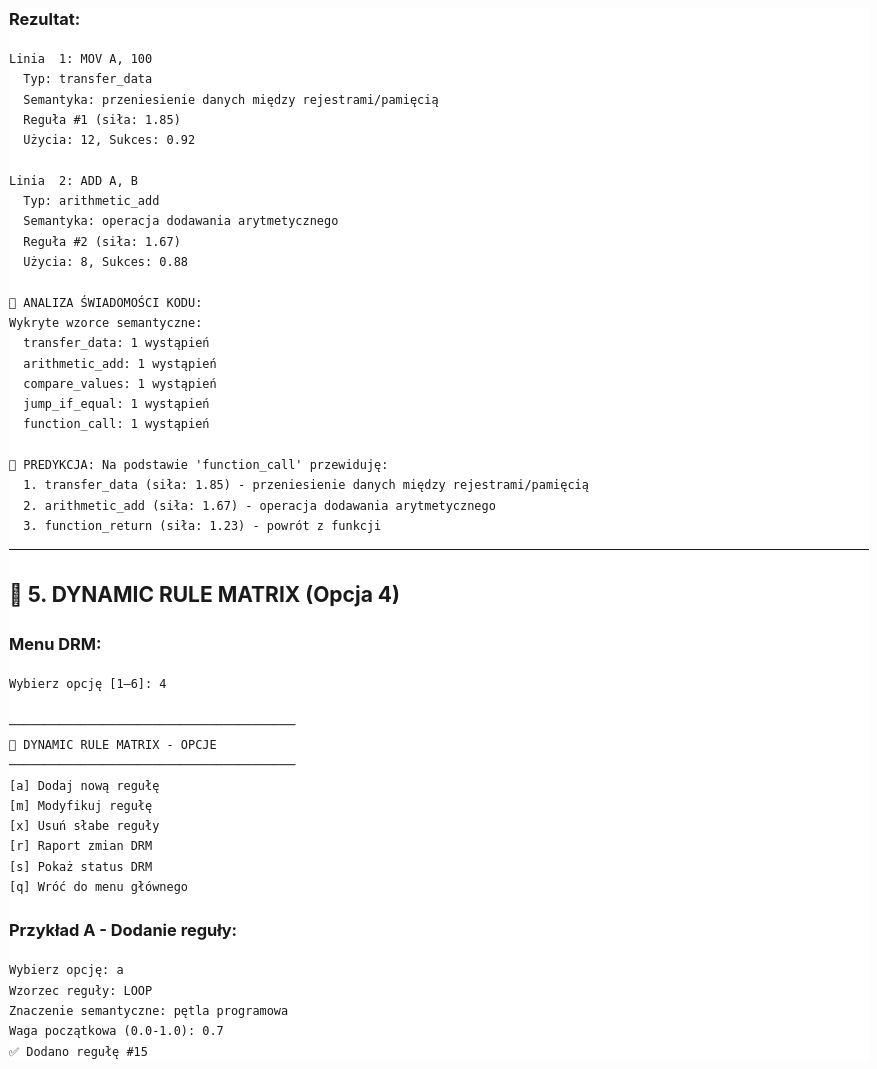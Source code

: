 ### **Rezultat:**
```
Linia  1: MOV A, 100
  Typ: transfer_data
  Semantyka: przeniesienie danych między rejestrami/pamięcią
  Reguła #1 (siła: 1.85)
  Użycia: 12, Sukces: 0.92

Linia  2: ADD A, B
  Typ: arithmetic_add
  Semantyka: operacja dodawania arytmetycznego
  Reguła #2 (siła: 1.67)
  Użycia: 8, Sukces: 0.88

🧠 ANALIZA ŚWIADOMOŚCI KODU:
Wykryte wzorce semantyczne:
  transfer_data: 1 wystąpień
  arithmetic_add: 1 wystąpień
  compare_values: 1 wystąpień
  jump_if_equal: 1 wystąpień
  function_call: 1 wystąpień

🔮 PREDYKCJA: Na podstawie 'function_call' przewiduję:
  1. transfer_data (siła: 1.85) - przeniesienie danych między rejestrami/pamięcią
  2. arithmetic_add (siła: 1.67) - operacja dodawania arytmetycznego
  3. function_return (siła: 1.23) - powrót z funkcji
```

---

## 🧮 **5. DYNAMIC RULE MATRIX (Opcja 4)**

### **Menu DRM:**
```
Wybierz opcję [1–6]: 4

────────────────────────────────────────
🧮 DYNAMIC RULE MATRIX - OPCJE
────────────────────────────────────────
[a] Dodaj nową regułę
[m] Modyfikuj regułę
[x] Usuń słabe reguły
[r] Raport zmian DRM
[s] Pokaż status DRM
[q] Wróć do menu głównego
```

### **Przykład A - Dodanie reguły:**
```
Wybierz opcję: a
Wzorzec reguły: LOOP
Znaczenie semantyczne: pętla programowa
Waga początkowa (0.0-1.0): 0.7
✅ Dodano regułę #15
```
